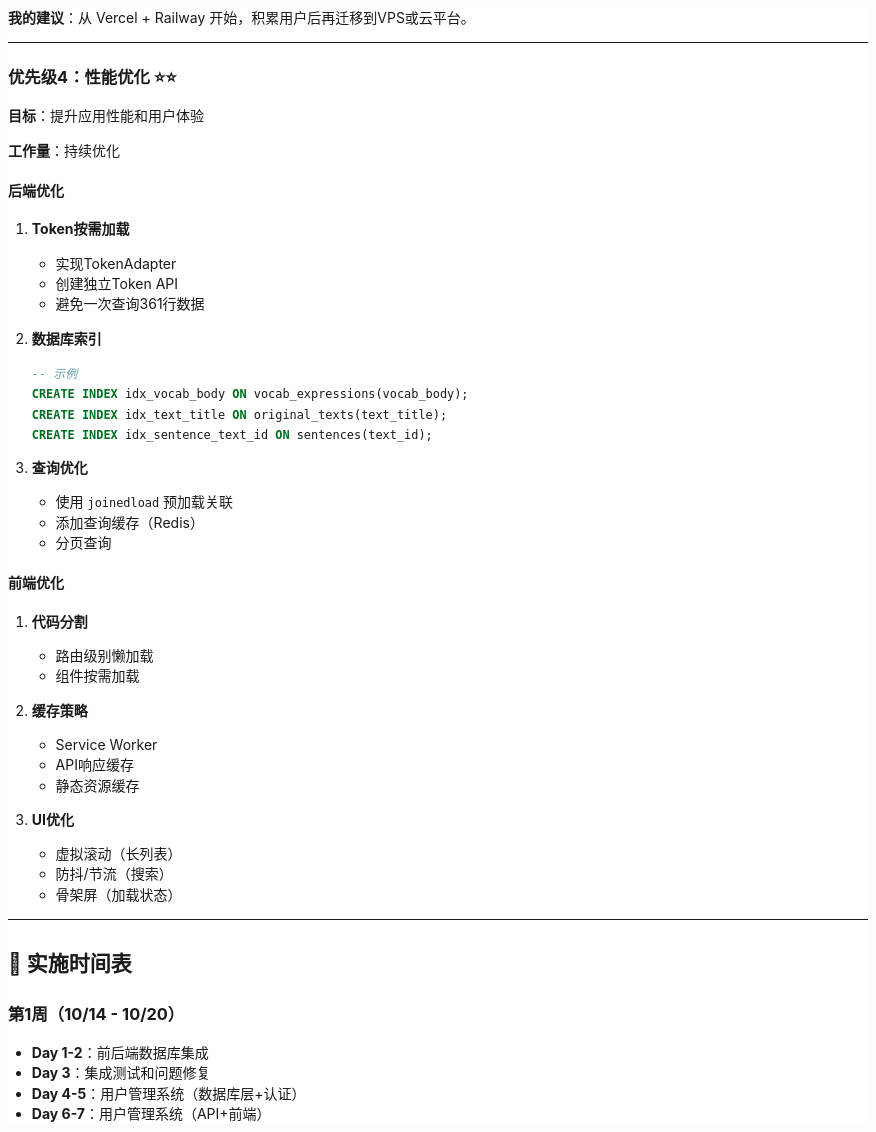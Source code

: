 **我的建议**：从 Vercel + Railway 开始，积累用户后再迁移到VPS或云平台。

---

### 优先级4：性能优化 ⭐⭐

**目标**：提升应用性能和用户体验

**工作量**：持续优化

#### 后端优化
1. **Token按需加载**
   - 实现TokenAdapter
   - 创建独立Token API
   - 避免一次查询361行数据

2. **数据库索引**
   ```sql
   -- 示例
   CREATE INDEX idx_vocab_body ON vocab_expressions(vocab_body);
   CREATE INDEX idx_text_title ON original_texts(text_title);
   CREATE INDEX idx_sentence_text_id ON sentences(text_id);
   ```

3. **查询优化**
   - 使用 `joinedload` 预加载关联
   - 添加查询缓存（Redis）
   - 分页查询

#### 前端优化
1. **代码分割**
   - 路由级别懒加载
   - 组件按需加载

2. **缓存策略**
   - Service Worker
   - API响应缓存
   - 静态资源缓存

3. **UI优化**
   - 虚拟滚动（长列表）
   - 防抖/节流（搜索）
   - 骨架屏（加载状态）

---

## 📅 实施时间表

### 第1周（10/14 - 10/20）
- **Day 1-2**：前后端数据库集成
- **Day 3**：集成测试和问题修复
- **Day 4-5**：用户管理系统（数据库层+认证）
- **Day 6-7**：用户管理系统（API+前端）
